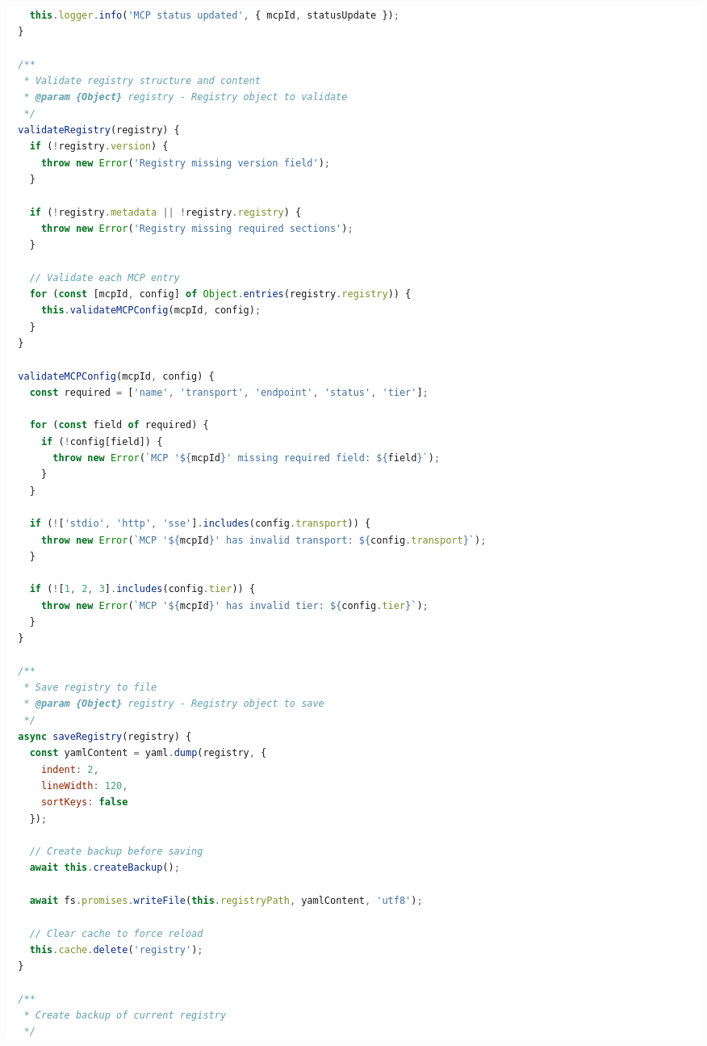 ```javascript
    this.logger.info('MCP status updated', { mcpId, statusUpdate });
  }
  
  /**
   * Validate registry structure and content
   * @param {Object} registry - Registry object to validate
   */
  validateRegistry(registry) {
    if (!registry.version) {
      throw new Error('Registry missing version field');
    }
    
    if (!registry.metadata || !registry.registry) {
      throw new Error('Registry missing required sections');
    }
    
    // Validate each MCP entry
    for (const [mcpId, config] of Object.entries(registry.registry)) {
      this.validateMCPConfig(mcpId, config);
    }
  }
  
  validateMCPConfig(mcpId, config) {
    const required = ['name', 'transport', 'endpoint', 'status', 'tier'];
    
    for (const field of required) {
      if (!config[field]) {
        throw new Error(`MCP '${mcpId}' missing required field: ${field}`);
      }
    }
    
    if (!['stdio', 'http', 'sse'].includes(config.transport)) {
      throw new Error(`MCP '${mcpId}' has invalid transport: ${config.transport}`);
    }
    
    if (![1, 2, 3].includes(config.tier)) {
      throw new Error(`MCP '${mcpId}' has invalid tier: ${config.tier}`);
    }
  }
  
  /**
   * Save registry to file
   * @param {Object} registry - Registry object to save
   */
  async saveRegistry(registry) {
    const yamlContent = yaml.dump(registry, {
      indent: 2,
      lineWidth: 120,
      sortKeys: false
    });
    
    // Create backup before saving
    await this.createBackup();
    
    await fs.promises.writeFile(this.registryPath, yamlContent, 'utf8');
    
    // Clear cache to force reload
    this.cache.delete('registry');
  }
  
  /**
   * Create backup of current registry
   */
```